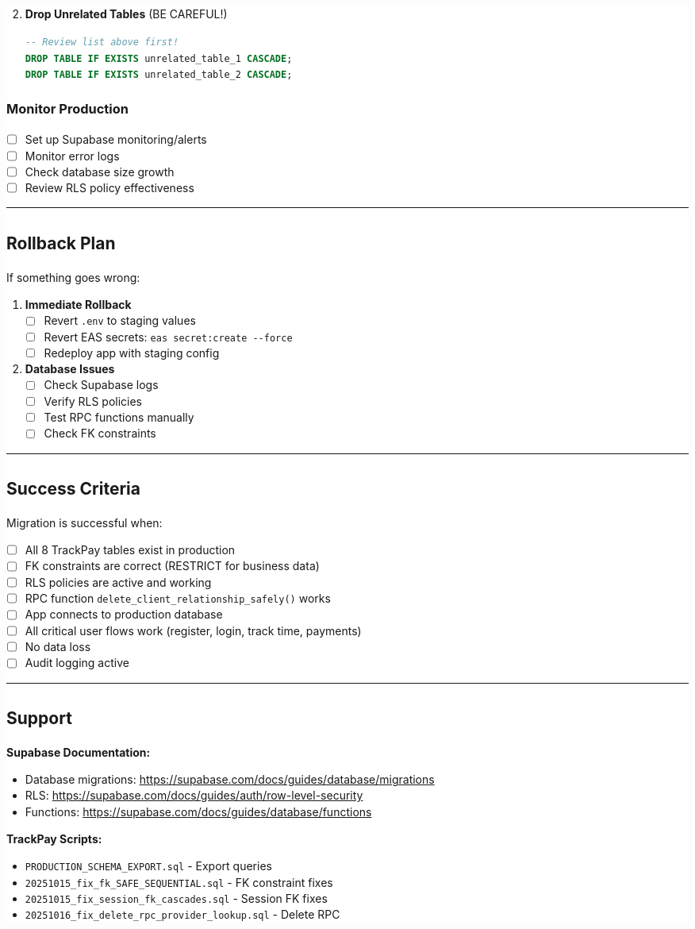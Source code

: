 2. **Drop Unrelated Tables** (BE CAREFUL!)
   ```sql
   -- Review list above first!
   DROP TABLE IF EXISTS unrelated_table_1 CASCADE;
   DROP TABLE IF EXISTS unrelated_table_2 CASCADE;
   ```

### Monitor Production

- [ ] Set up Supabase monitoring/alerts
- [ ] Monitor error logs
- [ ] Check database size growth
- [ ] Review RLS policy effectiveness

---

## Rollback Plan

If something goes wrong:

1. **Immediate Rollback**
   - [ ] Revert `.env` to staging values
   - [ ] Revert EAS secrets: `eas secret:create --force`
   - [ ] Redeploy app with staging config

2. **Database Issues**
   - [ ] Check Supabase logs
   - [ ] Verify RLS policies
   - [ ] Test RPC functions manually
   - [ ] Check FK constraints

---

## Success Criteria

Migration is successful when:

- [ ] All 8 TrackPay tables exist in production
- [ ] FK constraints are correct (RESTRICT for business data)
- [ ] RLS policies are active and working
- [ ] RPC function `delete_client_relationship_safely()` works
- [ ] App connects to production database
- [ ] All critical user flows work (register, login, track time, payments)
- [ ] No data loss
- [ ] Audit logging active

---

## Support

**Supabase Documentation:**
- Database migrations: https://supabase.com/docs/guides/database/migrations
- RLS: https://supabase.com/docs/guides/auth/row-level-security
- Functions: https://supabase.com/docs/guides/database/functions

**TrackPay Scripts:**
- `PRODUCTION_SCHEMA_EXPORT.sql` - Export queries
- `20251015_fix_fk_SAFE_SEQUENTIAL.sql` - FK constraint fixes
- `20251015_fix_session_fk_cascades.sql` - Session FK fixes
- `20251016_fix_delete_rpc_provider_lookup.sql` - Delete RPC
